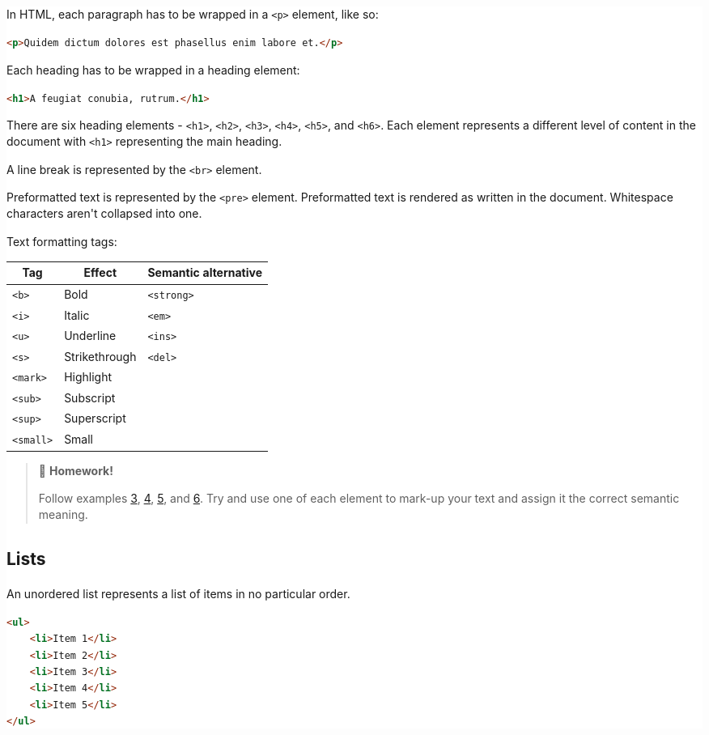 In HTML, each paragraph has to be wrapped in a `<p>` element, like so:

```html
<p>Quidem dictum dolores est phasellus enim labore et.</p>
```
Each heading has to be wrapped in a heading element:

```html
<h1>A feugiat conubia, rutrum.</h1>
```

There are six heading elements - `<h1>`, `<h2>`, `<h3>`, `<h4>`, `<h5>`, and `<h6>`. Each element represents a different level of content in the document with `<h1>` representing the main heading.

A line break is represented by the `<br>` element.

Preformatted text is represented by the `<pre>` element. Preformatted text is rendered as written in the document. Whitespace characters aren't collapsed into one.

Text formatting tags:

| Tag | Effect | Semantic alternative |
| --- | --- | --- |
| `<b>` | Bold   | `<strong>` |
| `<i>` | Italic | `<em>` |
| `<u>` | Underline | `<ins>` |
| `<s>` | Strikethrough | `<del>` |
| `<mark>` | Highlight | |
| `<sub>` | Subscript | |
| `<sup>` | Superscript | |
| `<small>` | Small | |

> :pencil: **Homework!**
> 
> Follow examples [3](examples/03-headings), [4](examples/04-text), [5](examples/05-text-attributes), and [6](examples/06-text-formatting). Try and use one of each element to mark-up your text and assign it the correct semantic meaning.

## Lists

An unordered list represents a list of items in no particular order.

```html
<ul>
    <li>Item 1</li>
    <li>Item 2</li>
    <li>Item 3</li>
    <li>Item 4</li>
    <li>Item 5</li>
</ul>
```
